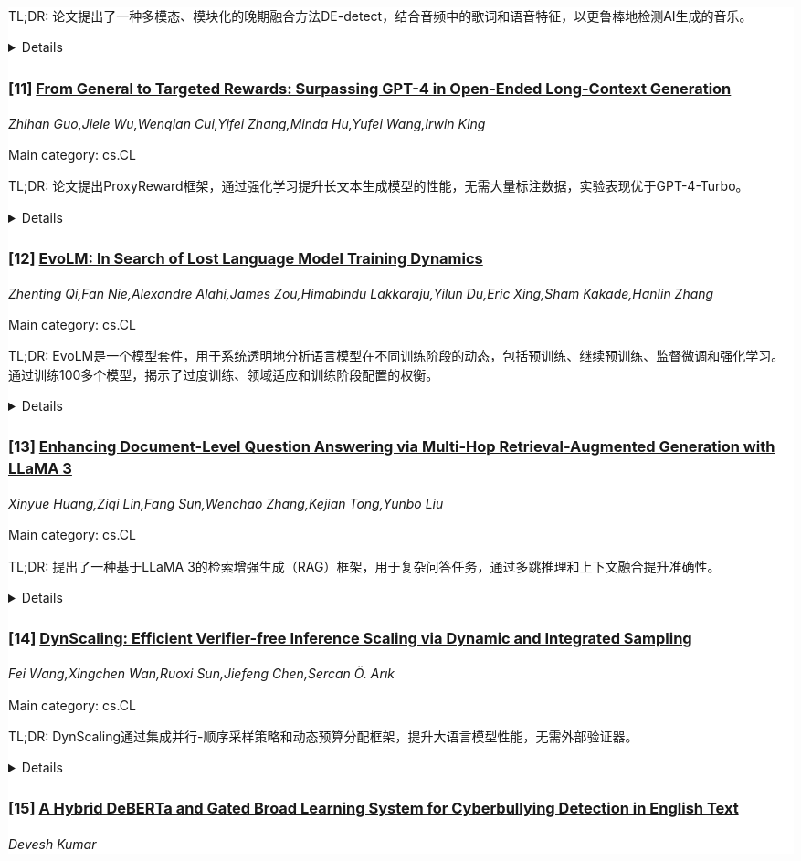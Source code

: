 TL;DR: 论文提出了一种多模态、模块化的晚期融合方法DE-detect，结合音频中的歌词和语音特征，以更鲁棒地检测AI生成的音乐。


<details><summary>Details</summary></details>


### [11] [From General to Targeted Rewards: Surpassing GPT-4 in Open-Ended Long-Context Generation](https://arxiv.org/abs/2506.16024)
*Zhihan Guo,Jiele Wu,Wenqian Cui,Yifei Zhang,Minda Hu,Yufei Wang,Irwin King*

Main category: cs.CL

TL;DR: 论文提出ProxyReward框架，通过强化学习提升长文本生成模型的性能，无需大量标注数据，实验表现优于GPT-4-Turbo。


<details><summary>Details</summary></details>


### [12] [EvoLM: In Search of Lost Language Model Training Dynamics](https://arxiv.org/abs/2506.16029)
*Zhenting Qi,Fan Nie,Alexandre Alahi,James Zou,Himabindu Lakkaraju,Yilun Du,Eric Xing,Sham Kakade,Hanlin Zhang*

Main category: cs.CL

TL;DR: EvoLM是一个模型套件，用于系统透明地分析语言模型在不同训练阶段的动态，包括预训练、继续预训练、监督微调和强化学习。通过训练100多个模型，揭示了过度训练、领域适应和训练阶段配置的权衡。


<details><summary>Details</summary></details>


### [13] [Enhancing Document-Level Question Answering via Multi-Hop Retrieval-Augmented Generation with LLaMA 3](https://arxiv.org/abs/2506.16037)
*Xinyue Huang,Ziqi Lin,Fang Sun,Wenchao Zhang,Kejian Tong,Yunbo Liu*

Main category: cs.CL

TL;DR: 提出了一种基于LLaMA 3的检索增强生成（RAG）框架，用于复杂问答任务，通过多跳推理和上下文融合提升准确性。


<details><summary>Details</summary></details>


### [14] [DynScaling: Efficient Verifier-free Inference Scaling via Dynamic and Integrated Sampling](https://arxiv.org/abs/2506.16043)
*Fei Wang,Xingchen Wan,Ruoxi Sun,Jiefeng Chen,Sercan Ö. Arık*

Main category: cs.CL

TL;DR: DynScaling通过集成并行-顺序采样策略和动态预算分配框架，提升大语言模型性能，无需外部验证器。


<details><summary>Details</summary></details>


### [15] [A Hybrid DeBERTa and Gated Broad Learning System for Cyberbullying Detection in English Text](https://arxiv.org/abs/2506.16052)
*Devesh Kumar*
